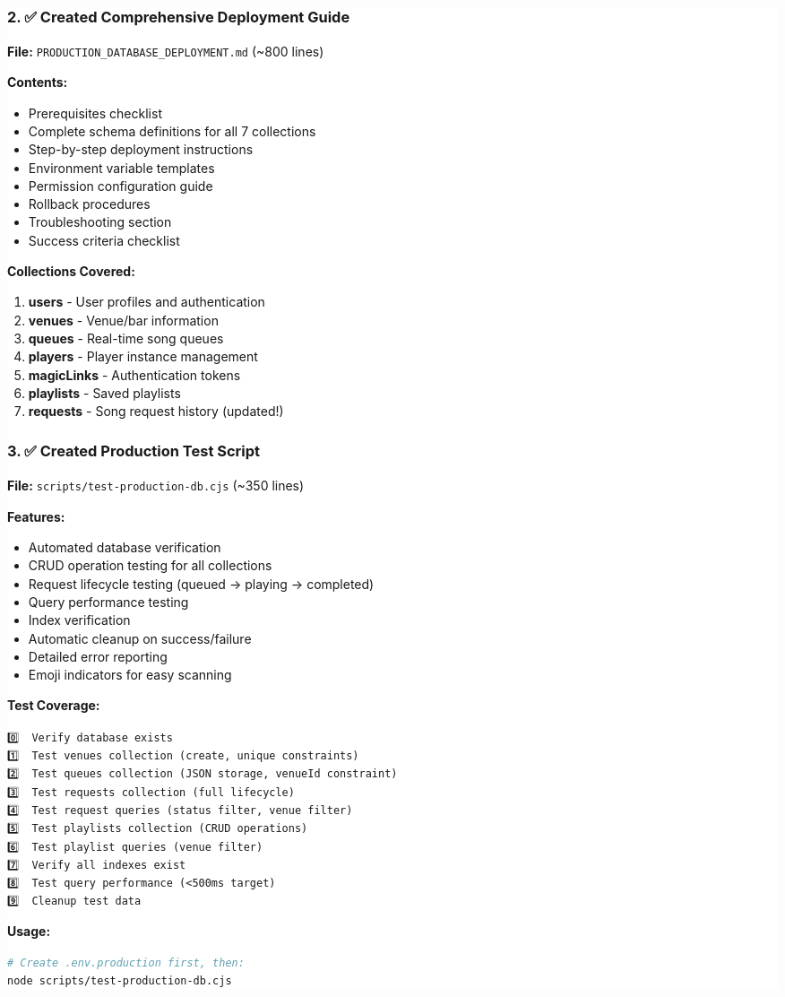 ### 2. ✅ Created Comprehensive Deployment Guide

**File:** `PRODUCTION_DATABASE_DEPLOYMENT.md` (~800 lines)

**Contents:**
- Prerequisites checklist
- Complete schema definitions for all 7 collections
- Step-by-step deployment instructions
- Environment variable templates
- Permission configuration guide
- Rollback procedures
- Troubleshooting section
- Success criteria checklist

**Collections Covered:**
1. **users** - User profiles and authentication
2. **venues** - Venue/bar information
3. **queues** - Real-time song queues
4. **players** - Player instance management
5. **magicLinks** - Authentication tokens
6. **playlists** - Saved playlists
7. **requests** - Song request history (updated!)

### 3. ✅ Created Production Test Script

**File:** `scripts/test-production-db.cjs` (~350 lines)

**Features:**
- Automated database verification
- CRUD operation testing for all collections
- Request lifecycle testing (queued → playing → completed)
- Query performance testing
- Index verification
- Automatic cleanup on success/failure
- Detailed error reporting
- Emoji indicators for easy scanning

**Test Coverage:**
```
0️⃣  Verify database exists
1️⃣  Test venues collection (create, unique constraints)
2️⃣  Test queues collection (JSON storage, venueId constraint)
3️⃣  Test requests collection (full lifecycle)
4️⃣  Test request queries (status filter, venue filter)
5️⃣  Test playlists collection (CRUD operations)
6️⃣  Test playlist queries (venue filter)
7️⃣  Verify all indexes exist
8️⃣  Test query performance (<500ms target)
9️⃣  Cleanup test data
```

**Usage:**
```bash
# Create .env.production first, then:
node scripts/test-production-db.cjs
```
